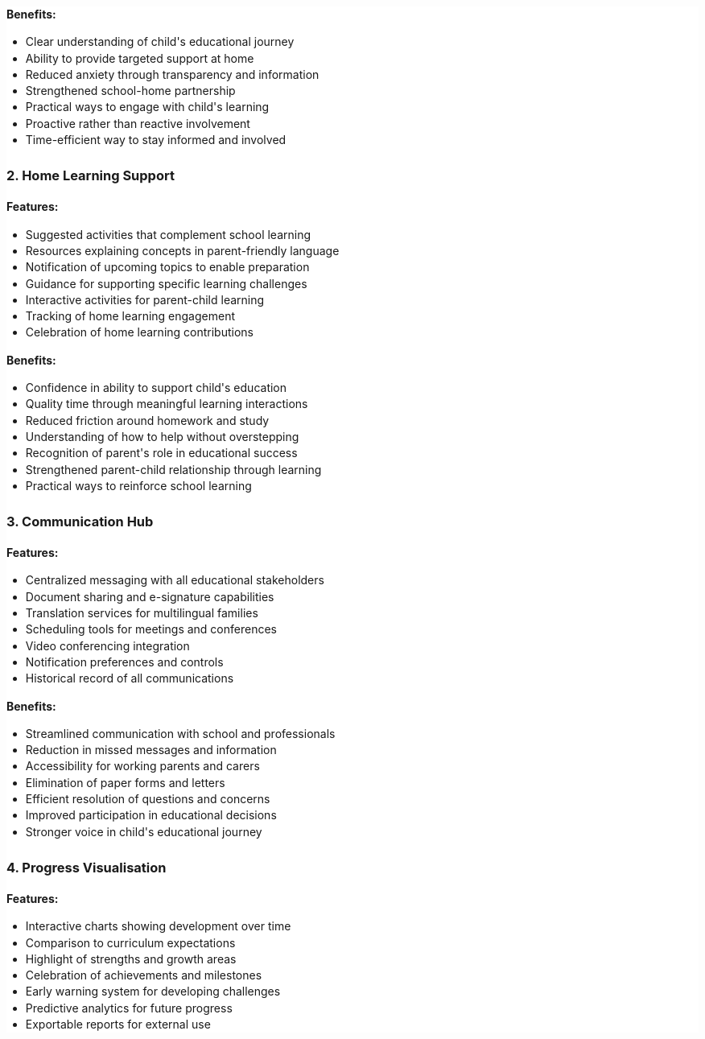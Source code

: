**Benefits:**
- Clear understanding of child's educational journey
- Ability to provide targeted support at home
- Reduced anxiety through transparency and information
- Strengthened school-home partnership
- Practical ways to engage with child's learning
- Proactive rather than reactive involvement
- Time-efficient way to stay informed and involved

### 2. Home Learning Support
**Features:**
- Suggested activities that complement school learning
- Resources explaining concepts in parent-friendly language
- Notification of upcoming topics to enable preparation
- Guidance for supporting specific learning challenges
- Interactive activities for parent-child learning
- Tracking of home learning engagement
- Celebration of home learning contributions

**Benefits:**
- Confidence in ability to support child's education
- Quality time through meaningful learning interactions
- Reduced friction around homework and study
- Understanding of how to help without overstepping
- Recognition of parent's role in educational success
- Strengthened parent-child relationship through learning
- Practical ways to reinforce school learning

### 3. Communication Hub
**Features:**
- Centralized messaging with all educational stakeholders
- Document sharing and e-signature capabilities
- Translation services for multilingual families
- Scheduling tools for meetings and conferences
- Video conferencing integration
- Notification preferences and controls
- Historical record of all communications

**Benefits:**
- Streamlined communication with school and professionals
- Reduction in missed messages and information
- Accessibility for working parents and carers
- Elimination of paper forms and letters
- Efficient resolution of questions and concerns
- Improved participation in educational decisions
- Stronger voice in child's educational journey

### 4. Progress Visualisation
**Features:**
- Interactive charts showing development over time
- Comparison to curriculum expectations
- Highlight of strengths and growth areas
- Celebration of achievements and milestones
- Early warning system for developing challenges
- Predictive analytics for future progress
- Exportable reports for external use
